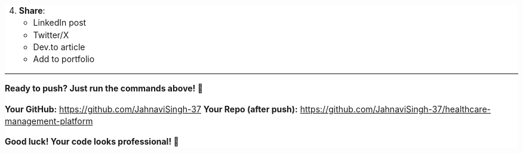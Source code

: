 4. **Share**:
   - LinkedIn post
   - Twitter/X
   - Dev.to article
   - Add to portfolio

---

**Ready to push? Just run the commands above! 🚀**

**Your GitHub:** https://github.com/JahnaviSingh-37
**Your Repo (after push):** https://github.com/JahnaviSingh-37/healthcare-management-platform

**Good luck! Your code looks professional! 💪**
